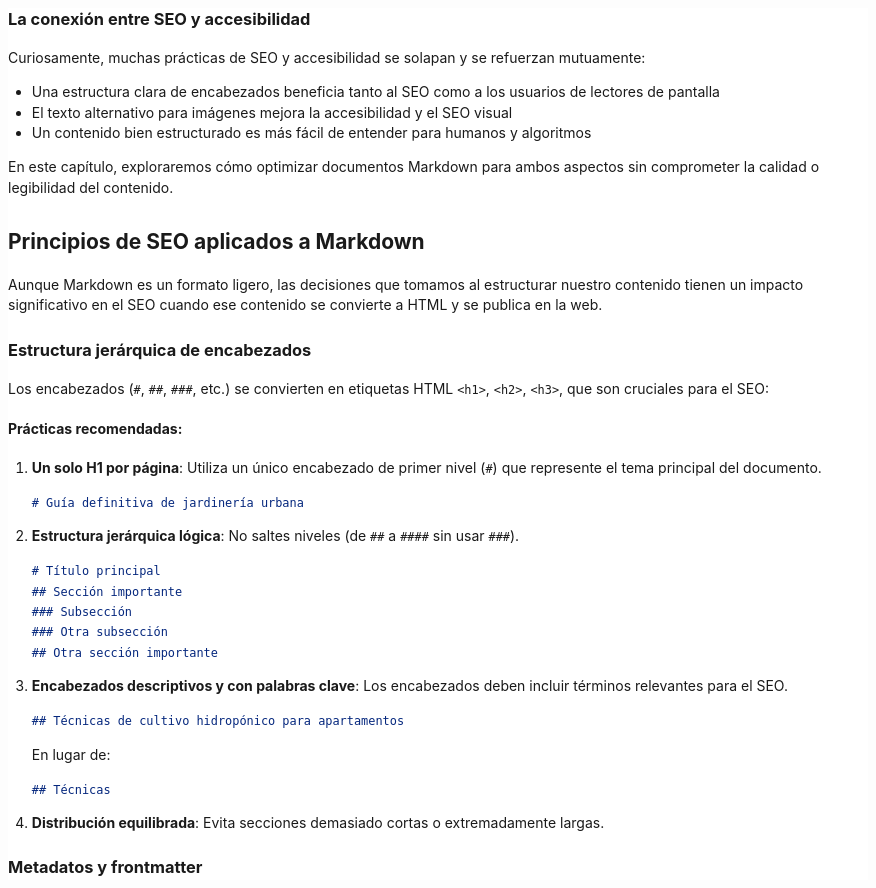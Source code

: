 ### La conexión entre SEO y accesibilidad

Curiosamente, muchas prácticas de SEO y accesibilidad se solapan y se refuerzan mutuamente:

- Una estructura clara de encabezados beneficia tanto al SEO como a los usuarios de lectores de pantalla
- El texto alternativo para imágenes mejora la accesibilidad y el SEO visual
- Un contenido bien estructurado es más fácil de entender para humanos y algoritmos

En este capítulo, exploraremos cómo optimizar documentos Markdown para ambos aspectos sin comprometer la calidad o legibilidad del contenido.

## Principios de SEO aplicados a Markdown

Aunque Markdown es un formato ligero, las decisiones que tomamos al estructurar nuestro contenido tienen un impacto significativo en el SEO cuando ese contenido se convierte a HTML y se publica en la web.

### Estructura jerárquica de encabezados

Los encabezados (`#`, `##`, `###`, etc.) se convierten en etiquetas HTML `<h1>`, `<h2>`, `<h3>`, que son cruciales para el SEO:

#### Prácticas recomendadas:

1. **Un solo H1 por página**: Utiliza un único encabezado de primer nivel (`#`) que represente el tema principal del documento.

   ```markdown
   # Guía definitiva de jardinería urbana
   ```

2. **Estructura jerárquica lógica**: No saltes niveles (de `##` a `####` sin usar `###`).

   ```markdown
   # Título principal
   ## Sección importante
   ### Subsección
   ### Otra subsección
   ## Otra sección importante
   ```

3. **Encabezados descriptivos y con palabras clave**: Los encabezados deben incluir términos relevantes para el SEO.

   ```markdown
   ## Técnicas de cultivo hidropónico para apartamentos
   ```
   
   En lugar de:
   
   ```markdown
   ## Técnicas
   ```

4. **Distribución equilibrada**: Evita secciones demasiado cortas o extremadamente largas.

### Metadatos y frontmatter

